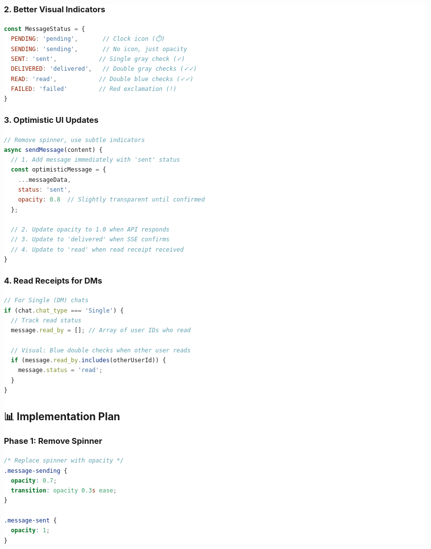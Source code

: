 ### 2. **Better Visual Indicators**
```javascript
const MessageStatus = {
  PENDING: 'pending',       // Clock icon (⏱️)
  SENDING: 'sending',       // No icon, just opacity
  SENT: 'sent',            // Single gray check (✓)
  DELIVERED: 'delivered',   // Double gray checks (✓✓)
  READ: 'read',            // Double blue checks (✓✓)
  FAILED: 'failed'         // Red exclamation (!)
}
```

### 3. **Optimistic UI Updates**
```javascript
// Remove spinner, use subtle indicators
async sendMessage(content) {
  // 1. Add message immediately with 'sent' status
  const optimisticMessage = {
    ...messageData,
    status: 'sent',
    opacity: 0.8  // Slightly transparent until confirmed
  };
  
  // 2. Update opacity to 1.0 when API responds
  // 3. Update to 'delivered' when SSE confirms
  // 4. Update to 'read' when read receipt received
}
```

### 4. **Read Receipts for DMs**
```javascript
// For Single (DM) chats
if (chat.chat_type === 'Single') {
  // Track read status
  message.read_by = []; // Array of user IDs who read
  
  // Visual: Blue double checks when other user reads
  if (message.read_by.includes(otherUserId)) {
    message.status = 'read';
  }
}
```

## 📊 Implementation Plan

### Phase 1: Remove Spinner
```css
/* Replace spinner with opacity */
.message-sending {
  opacity: 0.7;
  transition: opacity 0.3s ease;
}

.message-sent {
  opacity: 1;
}
```
